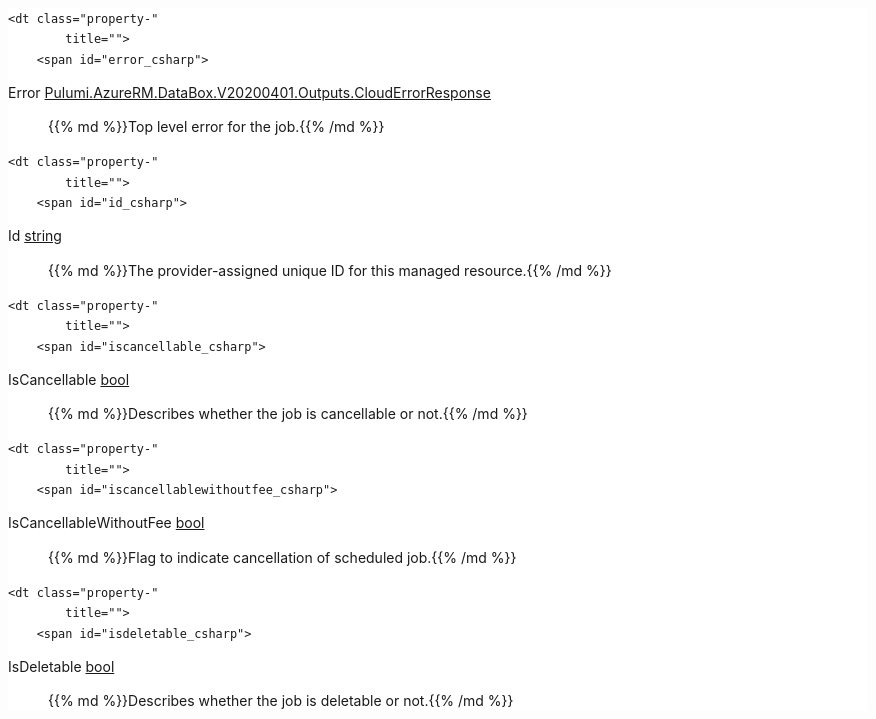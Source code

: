     <dt class="property-"
            title="">
        <span id="error_csharp">
<a href="#error_csharp" style="color: inherit; text-decoration: inherit;">Error</a>
</span> 
        <span class="property-indicator"></span>
        <span class="property-type"><a href="#clouderrorresponse">Pulumi.<wbr>Azure<wbr>RM.<wbr>Data<wbr>Box.<wbr>V20200401.<wbr>Outputs.<wbr>Cloud<wbr>Error<wbr>Response</a></span>
    </dt>
    <dd>{{% md %}}Top level error for the job.{{% /md %}}</dd>

    <dt class="property-"
            title="">
        <span id="id_csharp">
<a href="#id_csharp" style="color: inherit; text-decoration: inherit;">Id</a>
</span> 
        <span class="property-indicator"></span>
        <span class="property-type"><a href="https://docs.microsoft.com/en-us/dotnet/csharp/language-reference/builtin-types/built-in-types">string</a></span>
    </dt>
    <dd>{{% md %}}The provider-assigned unique ID for this managed resource.{{% /md %}}</dd>

    <dt class="property-"
            title="">
        <span id="iscancellable_csharp">
<a href="#iscancellable_csharp" style="color: inherit; text-decoration: inherit;">Is<wbr>Cancellable</a>
</span> 
        <span class="property-indicator"></span>
        <span class="property-type"><a href="https://docs.microsoft.com/en-us/dotnet/csharp/language-reference/builtin-types/built-in-types">bool</a></span>
    </dt>
    <dd>{{% md %}}Describes whether the job is cancellable or not.{{% /md %}}</dd>

    <dt class="property-"
            title="">
        <span id="iscancellablewithoutfee_csharp">
<a href="#iscancellablewithoutfee_csharp" style="color: inherit; text-decoration: inherit;">Is<wbr>Cancellable<wbr>Without<wbr>Fee</a>
</span> 
        <span class="property-indicator"></span>
        <span class="property-type"><a href="https://docs.microsoft.com/en-us/dotnet/csharp/language-reference/builtin-types/built-in-types">bool</a></span>
    </dt>
    <dd>{{% md %}}Flag to indicate cancellation of scheduled job.{{% /md %}}</dd>

    <dt class="property-"
            title="">
        <span id="isdeletable_csharp">
<a href="#isdeletable_csharp" style="color: inherit; text-decoration: inherit;">Is<wbr>Deletable</a>
</span> 
        <span class="property-indicator"></span>
        <span class="property-type"><a href="https://docs.microsoft.com/en-us/dotnet/csharp/language-reference/builtin-types/built-in-types">bool</a></span>
    </dt>
    <dd>{{% md %}}Describes whether the job is deletable or not.{{% /md %}}</dd>
